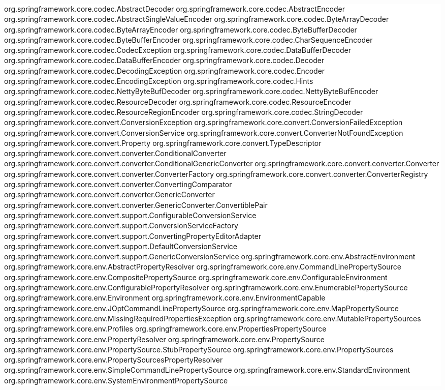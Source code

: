 org.springframework.core.codec.AbstractDecoder
org.springframework.core.codec.AbstractEncoder
org.springframework.core.codec.AbstractSingleValueEncoder
org.springframework.core.codec.ByteArrayDecoder
org.springframework.core.codec.ByteArrayEncoder
org.springframework.core.codec.ByteBufferDecoder
org.springframework.core.codec.ByteBufferEncoder
org.springframework.core.codec.CharSequenceEncoder
org.springframework.core.codec.CodecException
org.springframework.core.codec.DataBufferDecoder
org.springframework.core.codec.DataBufferEncoder
org.springframework.core.codec.Decoder
org.springframework.core.codec.DecodingException
org.springframework.core.codec.Encoder
org.springframework.core.codec.EncodingException
org.springframework.core.codec.Hints
org.springframework.core.codec.NettyByteBufDecoder
org.springframework.core.codec.NettyByteBufEncoder
org.springframework.core.codec.ResourceDecoder
org.springframework.core.codec.ResourceEncoder
org.springframework.core.codec.ResourceRegionEncoder
org.springframework.core.codec.StringDecoder
org.springframework.core.convert.ConversionException
org.springframework.core.convert.ConversionFailedException
org.springframework.core.convert.ConversionService
org.springframework.core.convert.ConverterNotFoundException
org.springframework.core.convert.Property
org.springframework.core.convert.TypeDescriptor
org.springframework.core.convert.converter.ConditionalConverter
org.springframework.core.convert.converter.ConditionalGenericConverter
org.springframework.core.convert.converter.Converter
org.springframework.core.convert.converter.ConverterFactory
org.springframework.core.convert.converter.ConverterRegistry
org.springframework.core.convert.converter.ConvertingComparator
org.springframework.core.convert.converter.GenericConverter
org.springframework.core.convert.converter.GenericConverter.ConvertiblePair
org.springframework.core.convert.support.ConfigurableConversionService
org.springframework.core.convert.support.ConversionServiceFactory
org.springframework.core.convert.support.ConvertingPropertyEditorAdapter
org.springframework.core.convert.support.DefaultConversionService
org.springframework.core.convert.support.GenericConversionService
org.springframework.core.env.AbstractEnvironment
org.springframework.core.env.AbstractPropertyResolver
org.springframework.core.env.CommandLinePropertySource
org.springframework.core.env.CompositePropertySource
org.springframework.core.env.ConfigurableEnvironment
org.springframework.core.env.ConfigurablePropertyResolver
org.springframework.core.env.EnumerablePropertySource
org.springframework.core.env.Environment
org.springframework.core.env.EnvironmentCapable
org.springframework.core.env.JOptCommandLinePropertySource
org.springframework.core.env.MapPropertySource
org.springframework.core.env.MissingRequiredPropertiesException
org.springframework.core.env.MutablePropertySources
org.springframework.core.env.Profiles
org.springframework.core.env.PropertiesPropertySource
org.springframework.core.env.PropertyResolver
org.springframework.core.env.PropertySource
org.springframework.core.env.PropertySource.StubPropertySource
org.springframework.core.env.PropertySources
org.springframework.core.env.PropertySourcesPropertyResolver
org.springframework.core.env.SimpleCommandLinePropertySource
org.springframework.core.env.StandardEnvironment
org.springframework.core.env.SystemEnvironmentPropertySource